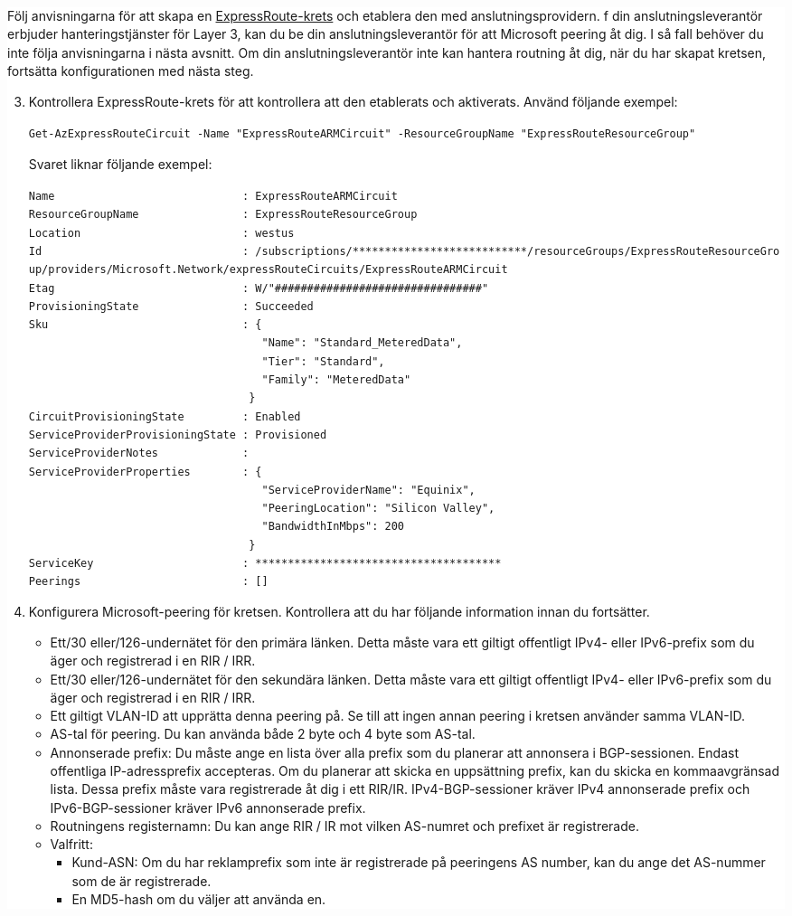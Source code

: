    Följ anvisningarna för att skapa en [ExpressRoute-krets](expressroute-howto-circuit-arm.md) och etablera den med anslutningsprovidern. f din anslutningsleverantör erbjuder hanteringstjänster för Layer 3, kan du be din anslutningsleverantör för att Microsoft peering åt dig. I så fall behöver du inte följa anvisningarna i nästa avsnitt. Om din anslutningsleverantör inte kan hantera routning åt dig, när du har skapat kretsen, fortsätta konfigurationen med nästa steg. 

3. Kontrollera ExpressRoute-krets för att kontrollera att den etablerats och aktiverats. Använd följande exempel:

   ```azurepowershell-interactive
   Get-AzExpressRouteCircuit -Name "ExpressRouteARMCircuit" -ResourceGroupName "ExpressRouteResourceGroup"
   ```

   Svaret liknar följande exempel:

   ```
   Name                             : ExpressRouteARMCircuit
   ResourceGroupName                : ExpressRouteResourceGroup
   Location                         : westus
   Id                               : /subscriptions/***************************/resourceGroups/ExpressRouteResourceGroup/providers/Microsoft.Network/expressRouteCircuits/ExpressRouteARMCircuit
   Etag                             : W/"################################"
   ProvisioningState                : Succeeded
   Sku                              : {
                                       "Name": "Standard_MeteredData",
                                       "Tier": "Standard",
                                       "Family": "MeteredData"
                                     }
   CircuitProvisioningState         : Enabled
   ServiceProviderProvisioningState : Provisioned
   ServiceProviderNotes             : 
   ServiceProviderProperties        : {
                                       "ServiceProviderName": "Equinix",
                                       "PeeringLocation": "Silicon Valley",
                                       "BandwidthInMbps": 200
                                     }
   ServiceKey                       : **************************************
   Peerings                         : []
   ```
4. Konfigurera Microsoft-peering för kretsen. Kontrollera att du har följande information innan du fortsätter.

   * Ett/30 eller/126-undernätet för den primära länken. Detta måste vara ett giltigt offentligt IPv4- eller IPv6-prefix som du äger och registrerad i en RIR / IRR.
   * Ett/30 eller/126-undernätet för den sekundära länken. Detta måste vara ett giltigt offentligt IPv4- eller IPv6-prefix som du äger och registrerad i en RIR / IRR.
   * Ett giltigt VLAN-ID att upprätta denna peering på. Se till att ingen annan peering i kretsen använder samma VLAN-ID.
   * AS-tal för peering. Du kan använda både 2 byte och 4 byte som AS-tal.
   * Annonserade prefix: Du måste ange en lista över alla prefix som du planerar att annonsera i BGP-sessionen. Endast offentliga IP-adressprefix accepteras. Om du planerar att skicka en uppsättning prefix, kan du skicka en kommaavgränsad lista. Dessa prefix måste vara registrerade åt dig i ett RIR/IR. IPv4-BGP-sessioner kräver IPv4 annonserade prefix och IPv6-BGP-sessioner kräver IPv6 annonserade prefix. 
   * Routningens registernamn: Du kan ange RIR / IR mot vilken AS-numret och prefixet är registrerade.
   * Valfritt:
     * Kund-ASN: Om du har reklamprefix som inte är registrerade på peeringens AS number, kan du ange det AS-nummer som de är registrerade.
     * En MD5-hash om du väljer att använda en.
